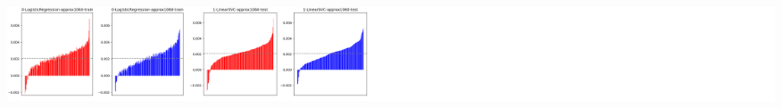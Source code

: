 <img src="GaussianExperimentC-3-size200_approx/0-LogisticRegression-approx1060-train/plot_shapley_values.png" width="200" alt="0-LogisticRegression-approx1060-train">
<img src="GaussianExperimentC-3-size200_approx/1-LinearSVC-approx1060-test/plot_shapley_values.png" width="200" alt="1-LinearSVC-approx1060-test">